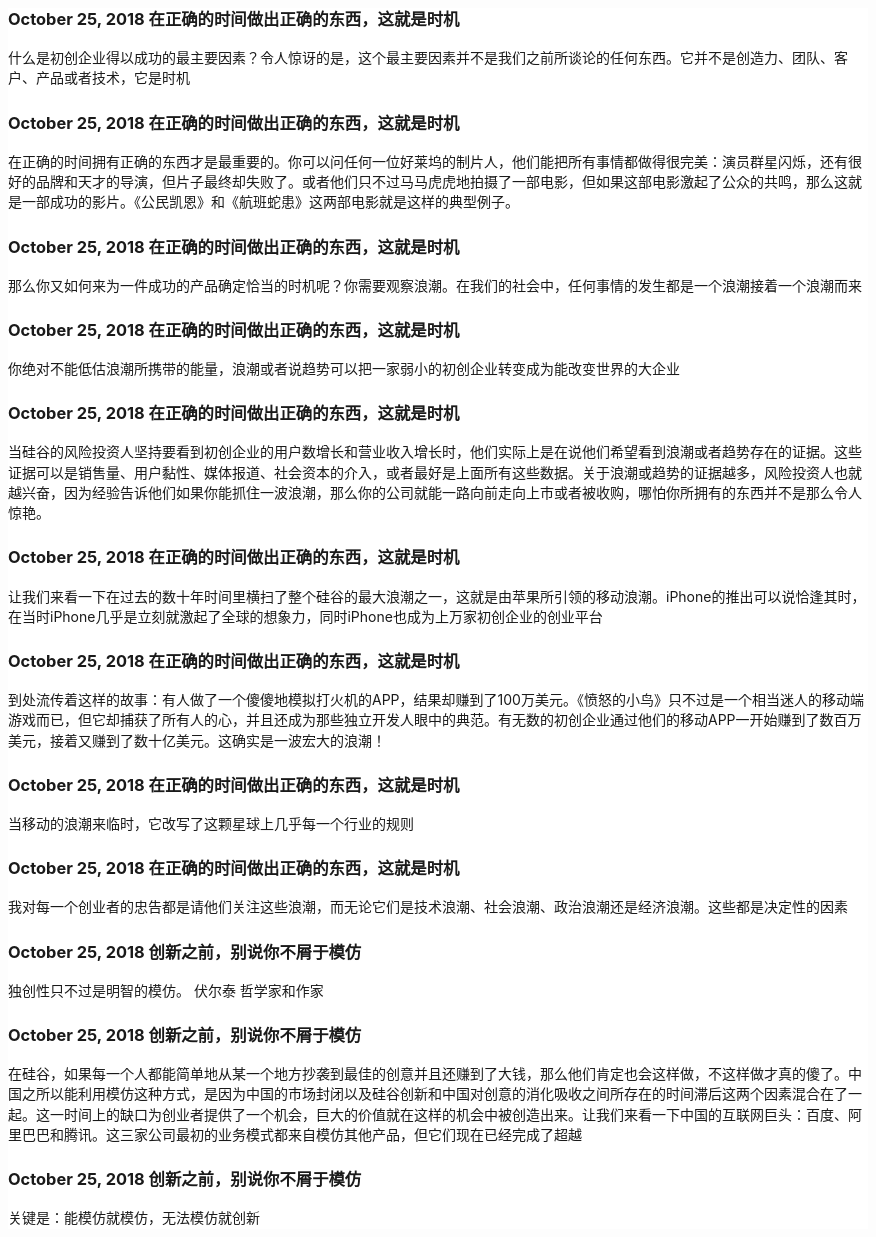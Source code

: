 ### October 25, 2018 在正确的时间做出正确的东西，这就是时机

什么是初创企业得以成功的最主要因素？令人惊讶的是，这个最主要因素并不是我们之前所谈论的任何东西。它并不是创造力、团队、客户、产品或者技术，它是时机

### October 25, 2018 在正确的时间做出正确的东西，这就是时机

在正确的时间拥有正确的东西才是最重要的。你可以问任何一位好莱坞的制片人，他们能把所有事情都做得很完美：演员群星闪烁，还有很好的品牌和天才的导演，但片子最终却失败了。或者他们只不过马马虎虎地拍摄了一部电影，但如果这部电影激起了公众的共鸣，那么这就是一部成功的影片。《公民凯恩》和《航班蛇患》这两部电影就是这样的典型例子。

### October 25, 2018 在正确的时间做出正确的东西，这就是时机

那么你又如何来为一件成功的产品确定恰当的时机呢？你需要观察浪潮。在我们的社会中，任何事情的发生都是一个浪潮接着一个浪潮而来

### October 25, 2018 在正确的时间做出正确的东西，这就是时机

你绝对不能低估浪潮所携带的能量，浪潮或者说趋势可以把一家弱小的初创企业转变成为能改变世界的大企业

### October 25, 2018 在正确的时间做出正确的东西，这就是时机

当硅谷的风险投资人坚持要看到初创企业的用户数增长和营业收入增长时，他们实际上是在说他们希望看到浪潮或者趋势存在的证据。这些证据可以是销售量、用户黏性、媒体报道、社会资本的介入，或者最好是上面所有这些数据。关于浪潮或趋势的证据越多，风险投资人也就越兴奋，因为经验告诉他们如果你能抓住一波浪潮，那么你的公司就能一路向前走向上市或者被收购，哪怕你所拥有的东西并不是那么令人惊艳。

### October 25, 2018 在正确的时间做出正确的东西，这就是时机

让我们来看一下在过去的数十年时间里横扫了整个硅谷的最大浪潮之一，这就是由苹果所引领的移动浪潮。iPhone的推出可以说恰逢其时，在当时iPhone几乎是立刻就激起了全球的想象力，同时iPhone也成为上万家初创企业的创业平台

### October 25, 2018 在正确的时间做出正确的东西，这就是时机

到处流传着这样的故事：有人做了一个傻傻地模拟打火机的APP，结果却赚到了100万美元。《愤怒的小鸟》只不过是一个相当迷人的移动端游戏而已，但它却捕获了所有人的心，并且还成为那些独立开发人眼中的典范。有无数的初创企业通过他们的移动APP一开始赚到了数百万美元，接着又赚到了数十亿美元。这确实是一波宏大的浪潮！

### October 25, 2018 在正确的时间做出正确的东西，这就是时机

当移动的浪潮来临时，它改写了这颗星球上几乎每一个行业的规则

### October 25, 2018 在正确的时间做出正确的东西，这就是时机

我对每一个创业者的忠告都是请他们关注这些浪潮，而无论它们是技术浪潮、社会浪潮、政治浪潮还是经济浪潮。这些都是决定性的因素

### October 25, 2018 创新之前，别说你不屑于模仿

独创性只不过是明智的模仿。 伏尔泰 哲学家和作家

### October 25, 2018 创新之前，别说你不屑于模仿

在硅谷，如果每一个人都能简单地从某一个地方抄袭到最佳的创意并且还赚到了大钱，那么他们肯定也会这样做，不这样做才真的傻了。中国之所以能利用模仿这种方式，是因为中国的市场封闭以及硅谷创新和中国对创意的消化吸收之间所存在的时间滞后这两个因素混合在了一起。这一时间上的缺口为创业者提供了一个机会，巨大的价值就在这样的机会中被创造出来。让我们来看一下中国的互联网巨头：百度、阿里巴巴和腾讯。这三家公司最初的业务模式都来自模仿其他产品，但它们现在已经完成了超越

### October 25, 2018 创新之前，别说你不屑于模仿

关键是：能模仿就模仿，无法模仿就创新
